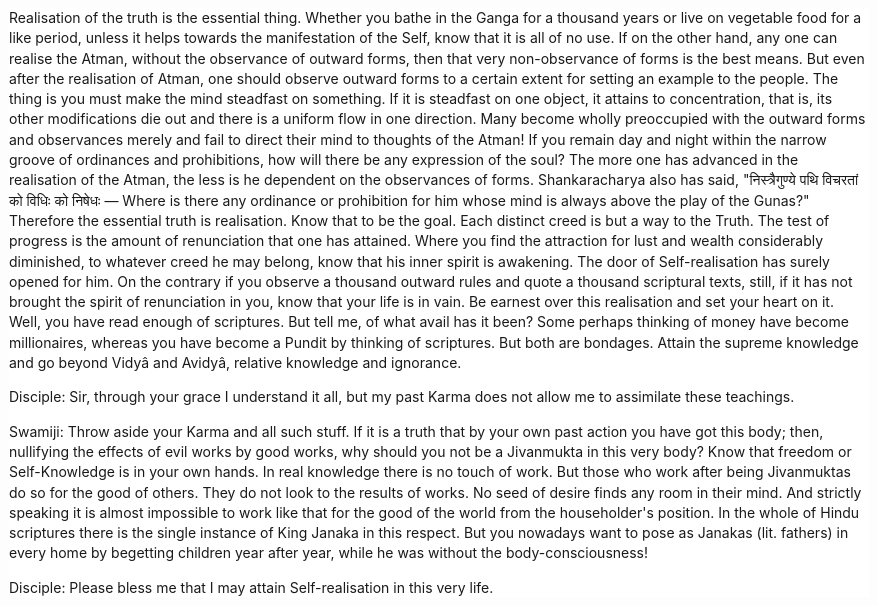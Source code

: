 Realisation of the truth is the essential thing. Whether you bathe in
the Ganga for a thousand years or live on vegetable food for a like
period, unless it helps towards the manifestation of the Self, know that
it is all of no use. If on the other hand, any one can realise the
Atman, without the observance of outward forms, then that very
non-observance of forms is the best means. But even after the
realisation of Atman, one should observe outward forms to a certain
extent for setting an example to the people. The thing is you must make
the mind steadfast on something. If it is steadfast on one object, it
attains to concentration, that is, its other modifications die out and
there is a uniform flow in one direction. Many become wholly preoccupied
with the outward forms and observances merely and fail to direct their
mind to thoughts of the Atman! If you remain day and night within the
narrow groove of ordinances and prohibitions, how will there be any
expression of the soul? The more one has advanced in the realisation of
the Atman, the less is he dependent on the observances of forms.
Shankaracharya also has said, "निस्त्रैगुण्ये पथि विचरतां को विधिः को
निषेधः — Where is there any ordinance or prohibition for him whose mind
is always above the play of the Gunas?" Therefore the essential truth is
realisation. Know that to be the goal. Each distinct creed is but a way
to the Truth. The test of progress is the amount of renunciation that
one has attained. Where you find the attraction for lust and wealth
considerably diminished, to whatever creed he may belong, know that his
inner spirit is awakening. The door of Self-realisation has surely
opened for him. On the contrary if you observe a thousand outward rules
and quote a thousand scriptural texts, still, if it has not brought the
spirit of renunciation in you, know that your life is in vain. Be
earnest over this realisation and set your heart on it. Well, you have
read enough of scriptures. But tell me, of what avail has it been? Some
perhaps thinking of money have become millionaires, whereas you have
become a Pundit by thinking of scriptures. But both are bondages. Attain
the supreme knowledge and go beyond Vidyâ and Avidyâ, relative knowledge
and ignorance.

Disciple: Sir, through your grace I understand it all, but my past Karma
does not allow me to assimilate these teachings.

Swamiji: Throw aside your Karma and all such stuff. If it is a truth
that by your own past action you have got this body; then, nullifying
the effects of evil works by good works, why should you not be a
Jivanmukta in this very body? Know that freedom or Self-Knowledge is in
your own hands. In real knowledge there is no touch of work. But those
who work after being Jivanmuktas do so for the good of others. They do
not look to the results of works. No seed of desire finds any room in
their mind. And strictly speaking it is almost impossible to work like
that for the good of the world from the householder's position. In the
whole of Hindu scriptures there is the single instance of King Janaka in
this respect. But you nowadays want to pose as Janakas (lit. fathers) in
every home by begetting children year after year, while he was without
the body-consciousness!

Disciple: Please bless me that I may attain Self-realisation in this
very life.
